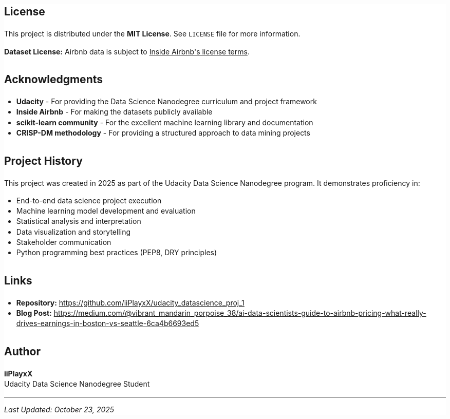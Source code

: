 ## License

This project is distributed under the **MIT License**. See `LICENSE` file for more information.

**Dataset License:** Airbnb data is subject to [Inside Airbnb's license terms](http://insideairbnb.com/data-policies.html).

## Acknowledgments

- **Udacity** - For providing the Data Science Nanodegree curriculum and project framework
- **Inside Airbnb** - For making the datasets publicly available
- **scikit-learn community** - For the excellent machine learning library and documentation
- **CRISP-DM methodology** - For providing a structured approach to data mining projects

## Project History

This project was created in 2025 as part of the Udacity Data Science Nanodegree program. It demonstrates proficiency in:

- End-to-end data science project execution
- Machine learning model development and evaluation
- Statistical analysis and interpretation
- Data visualization and storytelling
- Stakeholder communication
- Python programming best practices (PEP8, DRY principles)

## Links

- **Repository:** https://github.com/iiPlayxX/udacity_datascience_proj_1
- **Blog Post:** https://medium.com/@vibrant_mandarin_porpoise_38/ai-data-scientists-guide-to-airbnb-pricing-what-really-drives-earnings-in-boston-vs-seattle-6ca4b6693ed5

## Author

**iiPlayxX**  
Udacity Data Science Nanodegree Student

---

*Last Updated: October 23, 2025*